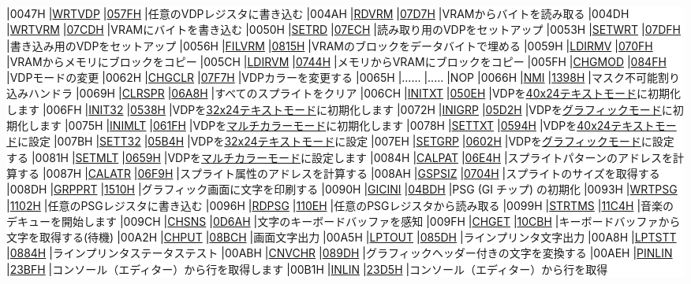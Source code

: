 |0047H      |[WRTVDP](#wrtvdp)  |[057FH](#057fh)    |任意のVDPレジスタに書き込む
|004AH      |[RDVRM](#rdvrm)    |[07D7H](#07d7h)    |VRAMからバイトを読み取る
|004DH      |[WRTVRM](#wrtvrm)  |[07CDH](#07cdh)    |VRAMにバイトを書き込む
|0050H      |[SETRD](#setrd)    |[07ECH](#07ech)    |読み取り用のVDPをセットアップ
|0053H      |[SETWRT](#setwrt)  |[07DFH](#07dfh)    |書き込み用のVDPをセットアップ
|0056H      |[FILVRM](#filvrm)  |[0815H](#0815h)    |VRAMのブロックをデータバイトで埋める
|0059H      |[LDIRMV](#ldirmv)  |[070FH](#070fh)    |VRAMからメモリにブロックをコピー
|005CH      |[LDIRVM](#ldirvm)  |[0744H](#0744h)    |メモリからVRAMにブロックをコピー
|005FH      |[CHGMOD](#chgmod)  |[084FH](#084fh)    |VDPモードの変更
|0062H      |[CHGCLR](#chgclr)  |[07F7H](#07f7h)    |VDPカラーを変更する
|0065H      |......             |.....              |NOP
|0066H      |[NMI](#nmi)        |[1398H](#1398h)    |マスク不可能割り込みハンドラ
|0069H      |[CLRSPR](#clrspr)  |[06A8H](#06a8h)    |すべてのスプライトをクリア
|006CH      |[INITXT](#initxt)  |[050EH](#050eh)    |VDPを[40x24テキストモード](#40x24_text_mode)に初期化します
|006FH      |[INIT32](#init32)  |[0538H](#0538h)    |VDPを[32x24テキストモード](#32x24_text_mode)に初期化します
|0072H      |[INIGRP](#inigrp)  |[05D2H](#05d2h)    |VDPを[グラフィックモード](#graphics_mode)に初期化します
|0075H      |[INIMLT](#inimlt)  |[061FH](#061fh)    |VDPを[マルチカラーモード](#multicolor_mode)に初期化します
|0078H      |[SETTXT](#settxt)  |[0594H](#0594h)    |VDPを[40x24テキストモード](#40x24_text_mode)に設定
|007BH      |[SETT32](#sett32)  |[05B4H](#05b4h)    |VDPを[32x24テキストモード](#32x24_text_mode)に設定
|007EH      |[SETGRP](#setgrp)  |[0602H](#0602h)    |VDPを[グラフィックモード](#graphics_mode)に設定する
|0081H      |[SETMLT](#setmlt)  |[0659H](#0659h)    |VDPを[マルチカラーモード](#multicolour_mode)に設定します
|0084H      |[CALPAT](#calpat)  |[06E4H](#06e4h)    |スプライトパターンのアドレスを計算する
|0087H      |[CALATR](#calatr)  |[06F9H](#06f9h)    |スプライト属性のアドレスを計算する
|008AH      |[GSPSIZ](#gspsiz)  |[0704H](#0704h)    |スプライトのサイズを取得する
|008DH      |[GRPPRT](#grpprt)  |[1510H](#1510h)    |グラフィック画面に文字を印刷する
|0090H      |[GICINI](#gicini)  |[04BDH](#04bdh)    |PSG (GI チップ) の初期化
|0093H      |[WRTPSG](#wrtpsg)  |[1102H](#1102h)    |任意のPSGレジスタに書き込む
|0096H      |[RDPSG](#rdpsg)    |[110EH](#110eh)    |任意のPSGレジスタから読み取る
|0099H      |[STRTMS](#strtms)  |[11C4H](#11c4h)    |音楽のデキューを開始します
|009CH      |[CHSNS](#chsns)    |[0D6AH](#0d6ah)    |文字のキーボードバッファを感知
|009FH      |[CHGET](#chget)    |[10CBH](#10cbh)    |キーボードバッファから文字を取得する(待機)
|00A2H      |[CHPUT](#chput)    |[08BCH](#08bch)    |画面文字出力
|00A5H      |[LPTOUT](#lptout)  |[085DH](#085dh)    |ラインプリンタ文字出力
|00A8H      |[LPTSTT](#lptstt)  |[0884H](#0884h)    |ラインプリンタステータステスト
|00ABH      |[CNVCHR](#cnvchr)  |[089DH](#089dh)    |グラフィックヘッダー付きの文字を変換する
|00AEH      |[PINLIN](#pinlin)  |[23BFH](#23bfh)    |コンソール（エディター）から行を取得します
|00B1H      |[INLIN](#inlin)    |[23D5H](#23d5h)    |コンソール（エディター）から行を取得